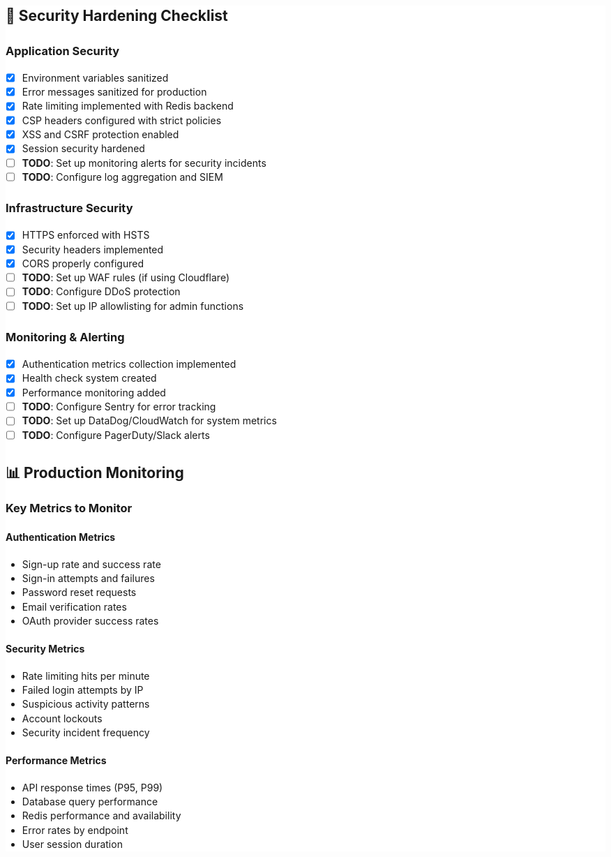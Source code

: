 ## 🔐 Security Hardening Checklist

### Application Security
- [x] Environment variables sanitized
- [x] Error messages sanitized for production
- [x] Rate limiting implemented with Redis backend
- [x] CSP headers configured with strict policies
- [x] XSS and CSRF protection enabled
- [x] Session security hardened
- [ ] **TODO**: Set up monitoring alerts for security incidents
- [ ] **TODO**: Configure log aggregation and SIEM

### Infrastructure Security
- [x] HTTPS enforced with HSTS
- [x] Security headers implemented
- [x] CORS properly configured
- [ ] **TODO**: Set up WAF rules (if using Cloudflare)
- [ ] **TODO**: Configure DDoS protection
- [ ] **TODO**: Set up IP allowlisting for admin functions

### Monitoring & Alerting
- [x] Authentication metrics collection implemented
- [x] Health check system created
- [x] Performance monitoring added
- [ ] **TODO**: Configure Sentry for error tracking
- [ ] **TODO**: Set up DataDog/CloudWatch for system metrics
- [ ] **TODO**: Configure PagerDuty/Slack alerts

## 📊 Production Monitoring

### Key Metrics to Monitor

#### Authentication Metrics
- Sign-up rate and success rate
- Sign-in attempts and failures
- Password reset requests
- Email verification rates
- OAuth provider success rates

#### Security Metrics
- Rate limiting hits per minute
- Failed login attempts by IP
- Suspicious activity patterns
- Account lockouts
- Security incident frequency

#### Performance Metrics
- API response times (P95, P99)
- Database query performance
- Redis performance and availability
- Error rates by endpoint
- User session duration
